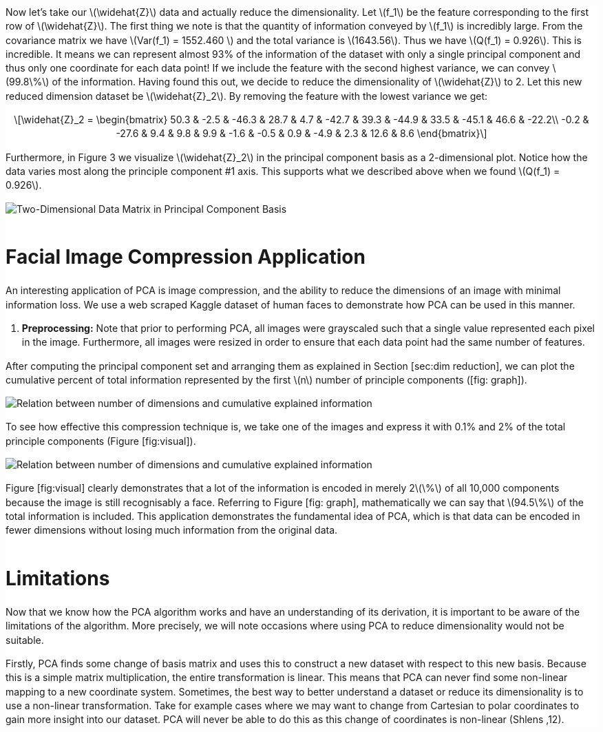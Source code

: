 <p>Now let’s take our <span class="math inline">\(\widehat{Z}\)</span> data and actually reduce the dimensionality. Let <span class="math inline">\(f_1\)</span> be the feature corresponding to the first row of <span class="math inline">\(\widehat{Z}\)</span>. The first thing we note is that the quantity of information conveyed by <span class="math inline">\(f_1\)</span> is incredibly large. From the covariance matrix we have <span class="math inline">\(Var(f_1) = 1552.460 \)</span> and the total variance is <span class="math inline">\(1643.56\)</span>. Thus we have <span class="math inline">\(Q(f_1) = 0.926\)</span>. This is incredible. It means we can represent almost 93% of the information of the dataset with only a single principal component and thus only one coordinate for each data point! If we include the feature with the second highest variance, we can convey <span class="math inline">\(99.8\%\)</span> of the information. Having found this out, we decide to reduce the dimensionality of <span class="math inline">\(\widehat{Z}\)</span> to 2. Let this new reduced dimension dataset be <span class="math inline">\(\widehat{Z}_2\)</span>. By removing the feature with the lowest variance we get:</p>
<p><span class="math display">\[\widehat{Z}_2 =
\begin{bmatrix} 50.3 &amp; -2.5 &amp; -46.3 &amp; 28.7 &amp; 4.7 &amp; -42.7 &amp; 39.3 &amp; -44.9 &amp; 33.5 &amp; -45.1 &amp; 46.6 &amp; -22.2\\ -0.2 &amp; -27.6 &amp; 9.4 &amp; 9.8 &amp; 9.9 &amp; -1.6 &amp; -0.5 &amp; 0.9 &amp; -4.9 &amp; 2.3 &amp; 12.6 &amp; 8.6 \end{bmatrix}\]</span></p>
<p>Furthermore, in Figure 3 we visualize <span class="math inline">\(\widehat{Z}_2\)</span> in the principal component basis as a 2-dimensional plot. Notice how the data varies most along the principle component #1 axis. This supports what we described above when we found <span class="math inline">\(Q(f_1) = 0.926\)</span>.</p>
<div class="figure">
<img src="/static/math22/figure3.svg" alt="Two-Dimensional Data Matrix in Principal Component Basis" style="width:80.0%" />
</div>
<h1 id="facial-image-compression-application">Facial Image Compression Application</h1>
<p>An interesting application of PCA is image compression, and the ability to reduce the dimensions of an image with minimal information loss. We use a web scraped Kaggle dataset of human faces to demonstrate how PCA can be used in this manner.</p>
<ol>
<li><p><strong>Preprocessing:</strong> Note that prior to performing PCA, all images were grayscaled such that a single value represented each pixel in the image. Furthermore, all images were resized in order to ensure that each data point had the same number of features.</p></li>
</ol>
<p>After computing the principal component set and arranging them as explained in Section [sec:dim reduction], we can plot the cumulative percent of total information represented by the first <span class="math inline">\(n\)</span> number of principle components ([fig: graph]).</p>
<div class="figure">
<img src="/static/math22/figure4.svg" alt="Relation between number of dimensions and cumulative explained information" style="width:80.0%" />
</div>
<p>To see how effective this compression technique is, we take one of the images and express it with 0.1% and 2% of the total principle components (Figure [fig:visual]).</p>
<div class="figure">
<img src="/static/math22/figure5.svg" alt="Relation between number of dimensions and cumulative explained information" style="width:90.0%" />
</div>
<p>Figure [fig:visual] clearly demonstrates that a lot of the information is encoded in merely 2<span class="math inline">\(\%\)</span> of all 10,000 components because the image is still recognisably a face. Referring to Figure [fig: graph], mathematically we can say that <span class="math inline">\(94.5\%\)</span> of the total information is included. This application demonstrates the fundamental idea of PCA, which is that data can be encoded in fewer dimensions without losing much information from the original data.</p>
<h1 id="limitations">Limitations</h1>
<p>Now that we know how the PCA algorithm works and have an understanding of its derivation, it is important to be aware of the limitations of the algorithm. More precisely, we will note occasions where using PCA to reduce dimensionality would not be suitable.</p>
<p>Firstly, PCA finds some change of basis matrix and uses this to construct a new dataset with respect to this new basis. Because this is a simple matrix multiplication, the entire transformation is linear. This means that PCA can never find some non-linear mapping to a new coordinate system. Sometimes, the best way to better understand a dataset or reduce its dimensionality is to use a non-linear transformation. Take for example cases where we may want to change from Cartesian to polar coordinates to gain more insight into our dataset. PCA will never be able to do this as this change of coordinates is non-linear (Shlens ,12).</p>